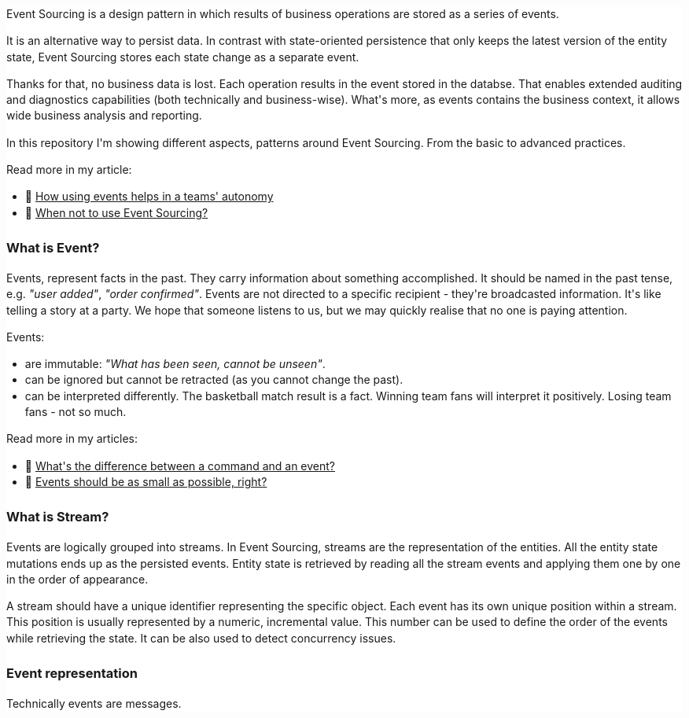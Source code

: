 Event Sourcing is a design pattern in which results of business operations are stored as a series of events. 

It is an alternative way to persist data. In contrast with state-oriented persistence that only keeps the latest version of the entity state, Event Sourcing stores each state change as a separate event.

Thanks for that, no business data is lost. Each operation results in the event stored in the databse. That enables extended auditing and diagnostics capabilities (both technically and business-wise). What's more, as events contains the business context, it allows wide business analysis and reporting.

In this repository I'm showing different aspects, patterns around Event Sourcing. From the basic to advanced practices.

Read more in my article:
-   📝 [How using events helps in a teams' autonomy](https://event-driven.io/en/how_using_events_help_in_teams_autonomy/?utm_source=event_sourcing_jvm)
-   📝 [When not to use Event Sourcing?](https://event-driven.io/en/when_not_to_use_event_sourcing/?utm_source=event_sourcing_jvm)

### What is Event?

Events, represent facts in the past. They carry information about something accomplished. It should be named in the past tense, e.g. _"user added"_, _"order confirmed"_. Events are not directed to a specific recipient - they're broadcasted information. It's like telling a story at a party. We hope that someone listens to us, but we may quickly realise that no one is paying attention.

Events:
- are immutable: _"What has been seen, cannot be unseen"_.
- can be ignored but cannot be retracted (as you cannot change the past).
- can be interpreted differently. The basketball match result is a fact. Winning team fans will interpret it positively. Losing team fans - not so much.

Read more in my articles:
-   📝 [What's the difference between a command and an event?](https://event-driven.io/en/whats_the_difference_between_event_and_command/?utm_source=event_sourcing_jvm)
-   📝 [Events should be as small as possible, right?](https://event-driven.io/en/whats_the_difference_between_event_and_command/?utm_source=event_sourcing_jvm)

### What is Stream?

Events are logically grouped into streams. In Event Sourcing, streams are the representation of the entities. All the entity state mutations ends up as the persisted events. Entity state is retrieved by reading all the stream events and applying them one by one in the order of appearance.

A stream should have a unique identifier representing the specific object. Each event has its own unique position within a stream. This position is usually represented by a numeric, incremental value. This number can be used to define the order of the events while retrieving the state. It can be also used to detect concurrency issues. 

### Event representation

Technically events are messages. 
